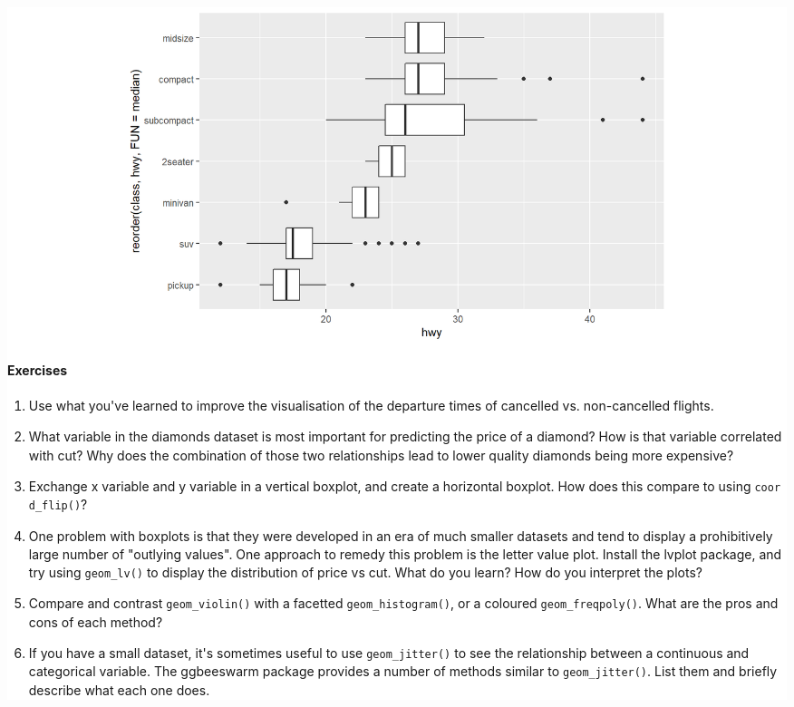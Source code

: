 <img src="EDA_files/figure-html/unnamed-chunk-26-1.png" width="70%" style="display: block; margin: auto;" />

#### Exercises

1.  Use what you've learned to improve the visualisation of the departure times of cancelled vs. non-cancelled flights.

2.  What variable in the diamonds dataset is most important for predicting the price of a diamond?
    How is that variable correlated with cut?
    Why does the combination of those two relationships lead to lower quality diamonds being more expensive?

3.  Exchange x variable and y variable in a vertical boxplot, and create a horizontal boxplot.
    How does this compare to using `coord_flip()`?

4.  One problem with boxplots is that they were developed in an era of much smaller datasets and tend to display a prohibitively large number of "outlying values".
    One approach to remedy this problem is the letter value plot.
    Install the lvplot package, and try using `geom_lv()` to display the distribution of price vs cut.
    What do you learn?
    How do you interpret the plots?

5.  Compare and contrast `geom_violin()` with a facetted `geom_histogram()`, or a coloured `geom_freqpoly()`.
    What are the pros and cons of each method?

6.  If you have a small dataset, it's sometimes useful to use `geom_jitter()` to see the relationship between a continuous and categorical variable.
    The ggbeeswarm package provides a number of methods similar to `geom_jitter()`.
    List them and briefly describe what each one does.
